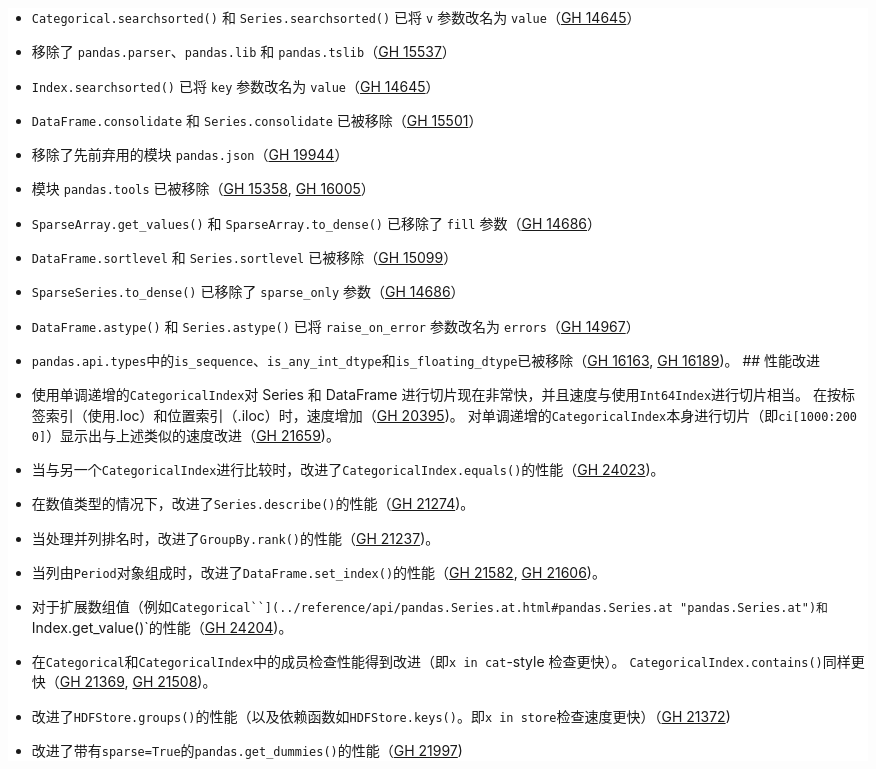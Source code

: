 +   `Categorical.searchsorted()` 和 `Series.searchsorted()` 已将 `v` 参数改名为 `value`（[GH 14645](https://github.com/pandas-dev/pandas/issues/14645)）

+   移除了 `pandas.parser`、`pandas.lib` 和 `pandas.tslib`（[GH 15537](https://github.com/pandas-dev/pandas/issues/15537)）

+   `Index.searchsorted()` 已将 `key` 参数改名为 `value`（[GH 14645](https://github.com/pandas-dev/pandas/issues/14645)）

+   `DataFrame.consolidate` 和 `Series.consolidate` 已被移除（[GH 15501](https://github.com/pandas-dev/pandas/issues/15501)）

+   移除了先前弃用的模块 `pandas.json`（[GH 19944](https://github.com/pandas-dev/pandas/issues/19944)）

+   模块 `pandas.tools` 已被移除（[GH 15358](https://github.com/pandas-dev/pandas/issues/15358), [GH 16005](https://github.com/pandas-dev/pandas/issues/16005)）

+   `SparseArray.get_values()` 和 `SparseArray.to_dense()` 已移除了 `fill` 参数（[GH 14686](https://github.com/pandas-dev/pandas/issues/14686)）

+   `DataFrame.sortlevel` 和 `Series.sortlevel` 已被移除（[GH 15099](https://github.com/pandas-dev/pandas/issues/15099)）

+   `SparseSeries.to_dense()` 已移除了 `sparse_only` 参数（[GH 14686](https://github.com/pandas-dev/pandas/issues/14686)）

+   `DataFrame.astype()` 和 `Series.astype()` 已将 `raise_on_error` 参数改名为 `errors`（[GH 14967](https://github.com/pandas-dev/pandas/issues/14967)）

+   `pandas.api.types`中的`is_sequence`、`is_any_int_dtype`和`is_floating_dtype`已被移除（[GH 16163](https://github.com/pandas-dev/pandas/issues/16163), [GH 16189](https://github.com/pandas-dev/pandas/issues/16189))。 ## 性能改进

+   使用单调递增的`CategoricalIndex`对 Series 和 DataFrame 进行切片现在非常快，并且速度与使用`Int64Index`进行切片相当。 在按标签索引（使用.loc）和位置索引（.iloc）时，速度增加（[GH 20395](https://github.com/pandas-dev/pandas/issues/20395))。 对单调递增的`CategoricalIndex`本身进行切片（即`ci[1000:2000]`）显示出与上述类似的速度改进（[GH 21659](https://github.com/pandas-dev/pandas/issues/21659))。

+   当与另一个`CategoricalIndex`进行比较时，改进了`CategoricalIndex.equals()`的性能（[GH 24023](https://github.com/pandas-dev/pandas/issues/24023))。

+   在数值类型的情况下，改进了`Series.describe()`的性能（[GH 21274](https://github.com/pandas-dev/pandas/issues/21274))。

+   当处理并列排名时，改进了`GroupBy.rank()`的性能（[GH 21237](https://github.com/pandas-dev/pandas/issues/21237))。

+   当列由`Period`对象组成时，改进了`DataFrame.set_index()`的性能（[GH 21582](https://github.com/pandas-dev/pandas/issues/21582), [GH 21606](https://github.com/pandas-dev/pandas/issues/21606))。

+   对于扩展数组值（例如`Categorical``](../reference/api/pandas.Series.at.html#pandas.Series.at "pandas.Series.at")和`Index.get_value()`的性能（[GH 24204](https://github.com/pandas-dev/pandas/issues/24204))。

+   在`Categorical`和`CategoricalIndex`中的成员检查性能得到改进（即`x in cat`-style 检查更快）。 `CategoricalIndex.contains()`同样更快（[GH 21369](https://github.com/pandas-dev/pandas/issues/21369), [GH 21508](https://github.com/pandas-dev/pandas/issues/21508))。

+   改进了`HDFStore.groups()`的性能（以及依赖函数如`HDFStore.keys()`。即`x in store`检查速度更快）（[GH 21372](https://github.com/pandas-dev/pandas/issues/21372))

+   改进了带有`sparse=True`的`pandas.get_dummies()`的性能（[GH 21997](https://github.com/pandas-dev/pandas/issues/21997))
